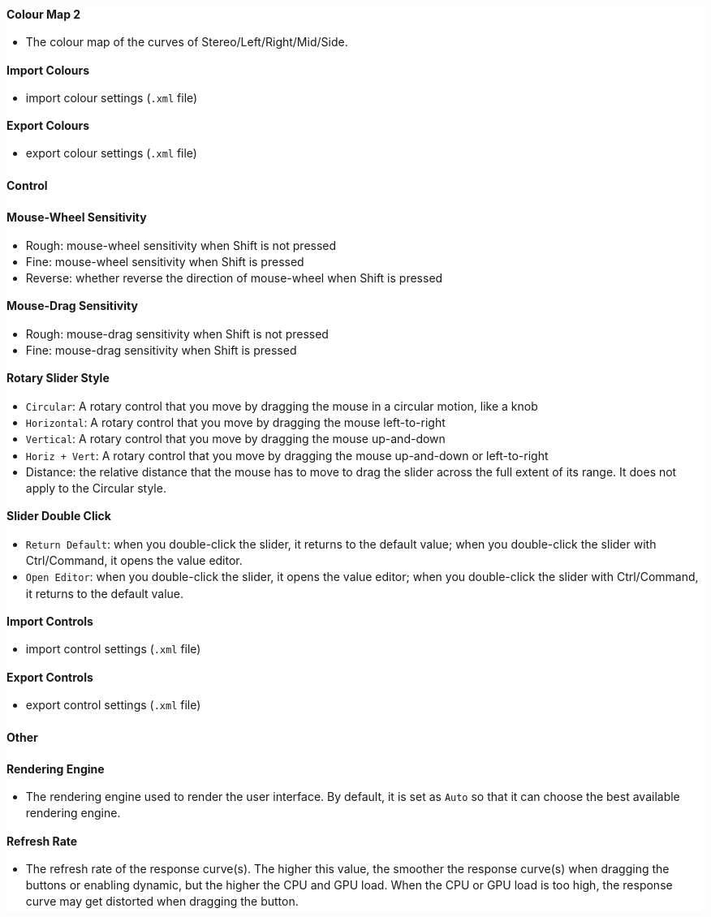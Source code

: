**Colour Map 2**

- The colour map of the curves of Stereo/Left/Right/Mid/Side.

**Import Colours**

- import colour settings (`.xml` file)

**Export Colours**

- export colour settings (`.xml` file)

#### Control

**Mouse-Wheel Sensitivity**

- Rough: mouse-wheel sensitivity when Shift is not pressed
- Fine: mouse-wheel sensitivity when Shift is pressed
- Reverse: whether reverse the direction of mouse-wheel when Shift is pressed

**Mouse-Drag Sensitivity**

- Rough: mouse-drag sensitivity when Shift is not pressed
- Fine: mouse-drag sensitivity when Shift is pressed

**Rotary Slider Style**

- `Circular`: A rotary control that you move by dragging the mouse in a circular motion, like a knob
- `Horizontal`: A rotary control that you move by dragging the mouse left-to-right
- `Vertical`: A rotary control that you move by dragging the mouse up-and-down
- `Horiz + Vert`: A rotary control that you move by dragging the mouse up-and-down or left-to-right
- Distance: the relative distance that the mouse has to move to drag the slider across the full extent of its range. It does not apply to the Circular style.

**Slider Double Click**

- `Return Default`: when you double-click the slider, it returns to the default value; when you double-click the slider with Ctrl/Command, it opens the value editor.
- `Open Editor`: when you double-click the slider, it opens the value editor; when you double-click the slider with Ctrl/Command, it returns to the default value.

**Import Controls**

- import control settings (`.xml` file)

**Export Controls**

- export control settings (`.xml` file)

#### Other

**Rendering Engine**

- The rendering engine used to render the user interface. By default, it is set as `Auto` so that it can choose the best available rendering engine.

**Refresh Rate**

- The refresh rate of the response curve(s). The higher this value, the smoother the response curve(s) when dragging the buttons or enabling dynamic, but the higher the CPU and GPU load. When the CPU or GPU load is too high, the response curve may get distorted when dragging the button.
